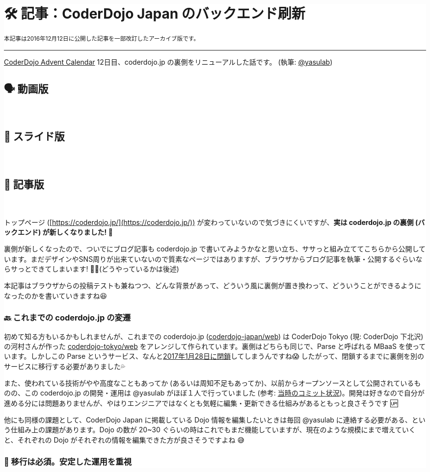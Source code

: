 # 🛠 記事：CoderDojo Japan のバックエンド刷新

<p class="text-center"><small>本記事は2016年12月12日に公開した記事を一部改訂したアーカイブ版です。</small></p>

-----

[CoderDojo Advent Calendar](http://www.adventar.org/calendars/1619) 12日目、coderdojo.jp の裏側をリニューアルした話です。 (執筆: [@yasulab](https://twitter.com/yasulab))

## 🗣 動画版

<div class='home-point-video'>
  <iframe class='lazyload' loading='lazy' src="https://www.youtube.com/embed/B96S3Z1zsq4" frameborder="0" allow="accelerometer; autoplay; clipboard-write; encrypted-media; gyroscope; picture-in-picture" allowfullscreen></iframe>
</div>

<br>

## 📜 スライド版

<script async class="speakerdeck-embed" data-id="1d622012901b4f6197ccee4e98d2734f" data-ratio="1.33333333333333" src="//speakerdeck.com/assets/embed.js"></script>

<br>


## 📝 記事版

<br>

トップページ ([https://coderdojo.jp/](https://coderdojo.jp/)) が変わっていないので気づきにくいですが、**実は coderdojo.jp の裏側 (バックエンド) が新しくなりました! 🎊**

裏側が新しくなったので、ついでにブログ記事も coderdojo.jp で書いてみようかなと思い立ち、ササっと組み立ててこちらから公開しています。まだデザインやSNS周りが出来ていないので質素なページではありますが、ブラウザからブログ記事を執筆・公開するぐらいならサっとできてしまいます! 📝✨(どうやっているかは後述)

本記事はブラウザからの投稿テストも兼ねつつ、どんな背景があって、どういう風に裏側が置き換わって、どういうことができるようになったのかを書いていきますね😆

### 🔙 これまでの coderdojo.jp の変遷

初めて知る方もいるかもしれませんが、これまでの coderdojo.jp ([coderdojo-japan/web](https://github.com/coderdojo-japan/web)) は CoderDojo Tokyo (現: CoderDojo 下北沢) の河村さんが作った [coderdojo-tokyo/web](https://github.com/coderdojo-tokyo/web) をアレンジして作られています。裏側はどちらも同じで、Parse と呼ばれる MBaaS を使っています。しかしこの Parse というサービス、なんと[2017年1月28日に閉鎖](https://en.wikipedia.org/wiki/Parse_(platform))してしまうんですね😱 したがって、閉鎖するまでに裏側を別のサービスに移行する必要がありました💦

また、使われている技術がやや高度なこともあってか (あるいは周知不足もあってか)、以前からオープンソースとして公開されているものの、この coderdojo.jp の開発・運用は @yasulab がほぼ１人で行っていました (参考: [当時のコミット状況](https://github.com/coderdojo-japan/web/graphs/contributors))。開発は好きなので自分が進める分には問題ありませんが、やはりエンジニアではなくとも気軽に編集・更新できる仕組みがあるともっと良さそうです 🆙

他にも同様の課題として、CoderDojo Japan に掲載している Dojo 情報を編集したいときは毎回 @yasulab に連絡する必要がある、という仕組み上の課題があります。Dojo の数が 20~30 ぐらいの時はこれでもまだ機能していますが、現在のような規模にまで増えていくと、それぞれの Dojo がそれぞれの情報を編集できた方が良さそうですよね 😅

### 🚜 移行は必須。安定した運用を重視
